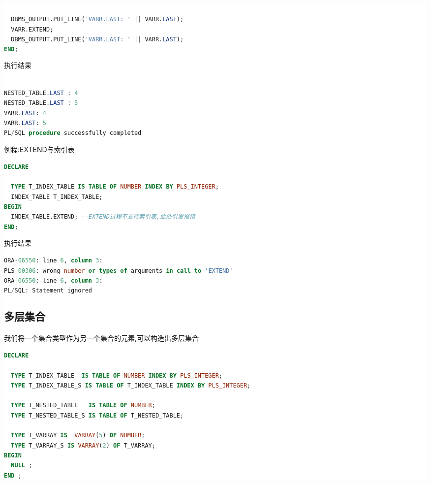 ```sql

  DBMS_OUTPUT.PUT_LINE('VARR.LAST: ' || VARR.LAST);
  VARR.EXTEND;
  DBMS_OUTPUT.PUT_LINE('VARR.LAST: ' || VARR.LAST);
END;

```
执行结果
```sql

NESTED_TABLE.LAST : 4
NESTED_TABLE.LAST : 5
VARR.LAST: 4
VARR.LAST: 5
PL/SQL procedure successfully completed

```
例程:EXTEND与索引表
```sql
DECLARE

  TYPE T_INDEX_TABLE IS TABLE OF NUMBER INDEX BY PLS_INTEGER;
  INDEX_TABLE T_INDEX_TABLE;
BEGIN
  INDEX_TABLE.EXTEND; --EXTEND过程不支持索引表,此处引发报错
END;

```
执行结果
```sql
ORA-06550: line 6, column 3:
PLS-00306: wrong number or types of arguments in call to 'EXTEND'
ORA-06550: line 6, column 3:
PL/SQL: Statement ignored
```

## 多层集合
我们将一个集合类型作为另一个集合的元素,可以构造出多层集合

```sql
DECLARE

  TYPE T_INDEX_TABLE  IS TABLE OF NUMBER INDEX BY PLS_INTEGER;
  TYPE T_INDEX_TABLE_S IS TABLE OF T_INDEX_TABLE INDEX BY PLS_INTEGER;

  TYPE T_NESTED_TABLE   IS TABLE OF NUMBER;
  TYPE T_NESTED_TABLE_S IS TABLE OF T_NESTED_TABLE;

  TYPE T_VARRAY IS  VARRAY(5) OF NUMBER;
  TYPE T_VARRAY_S IS VARRAY(2) OF T_VARRAY;
BEGIN
  NULL ;
END ;  

```
